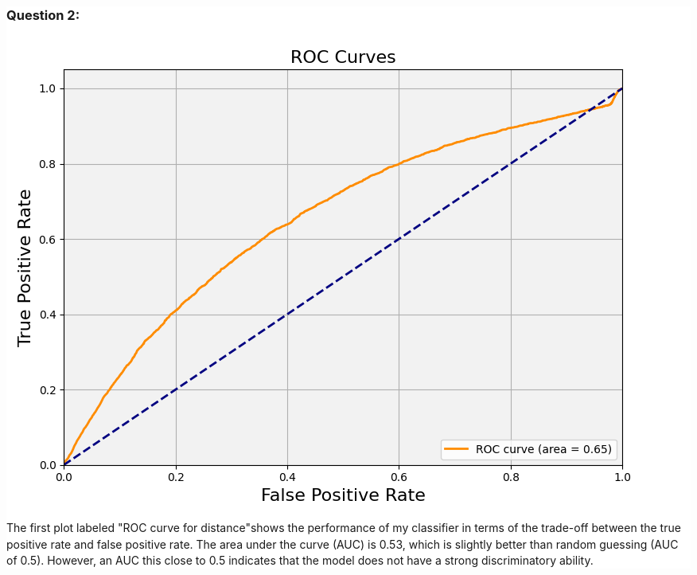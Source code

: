 ### <strong>Question 2</strong>: 
![q2_2](../images/Q2_1.png)<br>
The first plot labeled "ROC curve for distance"shows the performance of my classifier in terms of the trade-off between the true positive rate and false positive rate. The area under the curve (AUC) is 0.53, which is slightly better than random guessing (AUC of 0.5). However, an AUC this close to 0.5 indicates that the model does not have a strong discriminatory ability.<br>